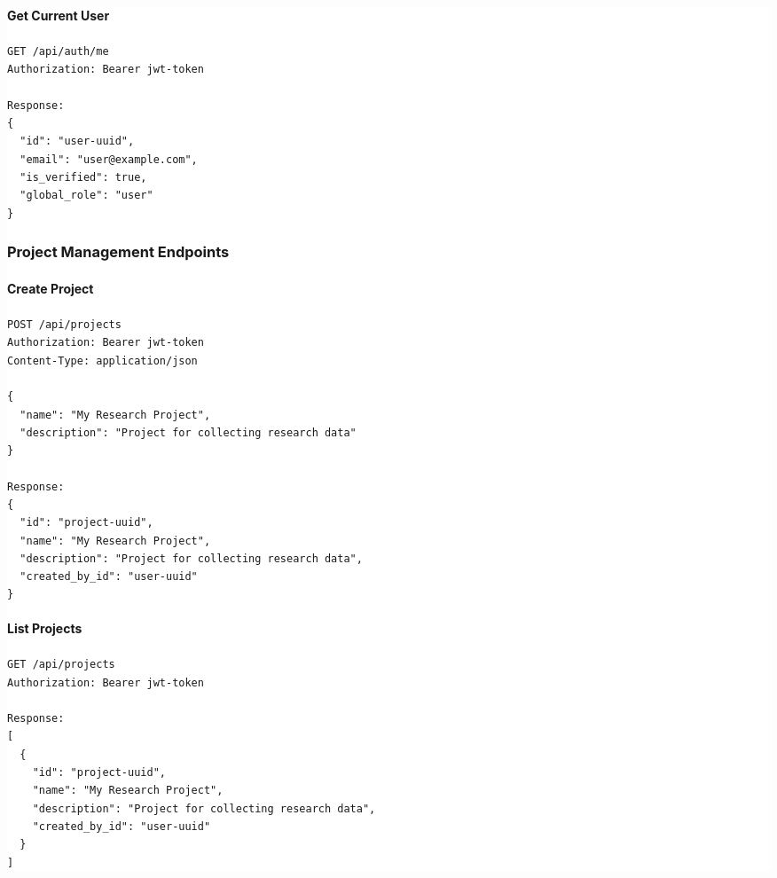 #### Get Current User
```http
GET /api/auth/me
Authorization: Bearer jwt-token

Response:
{
  "id": "user-uuid",
  "email": "user@example.com",
  "is_verified": true,
  "global_role": "user"
}
```

### Project Management Endpoints

#### Create Project
```http
POST /api/projects
Authorization: Bearer jwt-token
Content-Type: application/json

{
  "name": "My Research Project",
  "description": "Project for collecting research data"
}

Response:
{
  "id": "project-uuid",
  "name": "My Research Project",
  "description": "Project for collecting research data",
  "created_by_id": "user-uuid"
}
```

#### List Projects
```http
GET /api/projects
Authorization: Bearer jwt-token

Response:
[
  {
    "id": "project-uuid",
    "name": "My Research Project",
    "description": "Project for collecting research data",
    "created_by_id": "user-uuid"
  }
]
```
